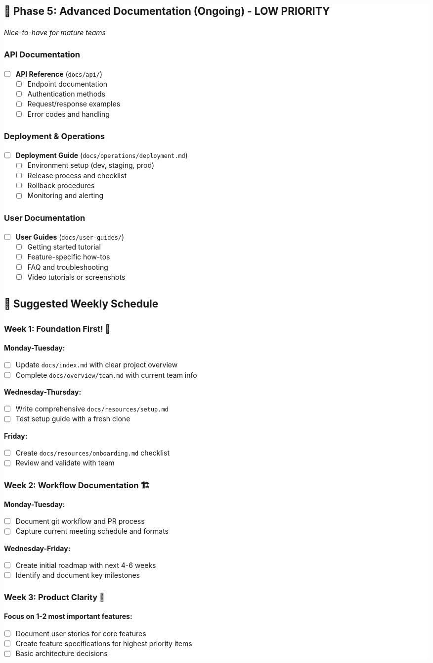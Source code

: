## 🚀 Phase 5: Advanced Documentation (Ongoing) - LOW PRIORITY
*Nice-to-have for mature teams*

### API Documentation
- [ ] **API Reference** (`docs/api/`)
  - [ ] Endpoint documentation
  - [ ] Authentication methods
  - [ ] Request/response examples
  - [ ] Error codes and handling

### Deployment & Operations
- [ ] **Deployment Guide** (`docs/operations/deployment.md`)
  - [ ] Environment setup (dev, staging, prod)
  - [ ] Release process and checklist
  - [ ] Rollback procedures
  - [ ] Monitoring and alerting

### User Documentation
- [ ] **User Guides** (`docs/user-guides/`)
  - [ ] Getting started tutorial
  - [ ] Feature-specific how-tos
  - [ ] FAQ and troubleshooting
  - [ ] Video tutorials or screenshots

## 📅 Suggested Weekly Schedule

### Week 1: Foundation First! 🎯
**Monday-Tuesday:**
- [ ] Update `docs/index.md` with clear project overview
- [ ] Complete `docs/overview/team.md` with current team info

**Wednesday-Thursday:**
- [ ] Write comprehensive `docs/resources/setup.md`
- [ ] Test setup guide with a fresh clone

**Friday:**
- [ ] Create `docs/resources/onboarding.md` checklist
- [ ] Review and validate with team

### Week 2: Workflow Documentation 🏗️
**Monday-Tuesday:**
- [ ] Document git workflow and PR process
- [ ] Capture current meeting schedule and formats

**Wednesday-Friday:**
- [ ] Create initial roadmap with next 4-6 weeks
- [ ] Identify and document key milestones

### Week 3: Product Clarity 🎨
**Focus on 1-2 most important features:**
- [ ] Document user stories for core features
- [ ] Create feature specifications for highest priority items
- [ ] Basic architecture decisions
